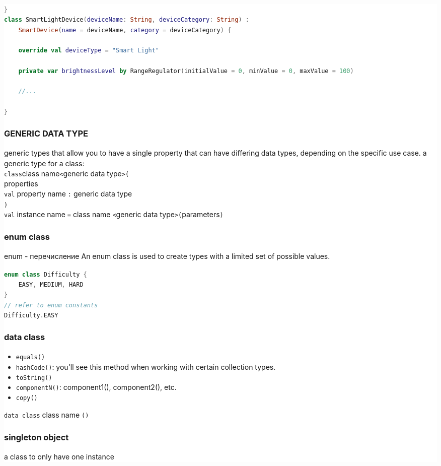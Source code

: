 ```kotlin
}
class SmartLightDevice(deviceName: String, deviceCategory: String) :
    SmartDevice(name = deviceName, category = deviceCategory) {

    override val deviceType = "Smart Light"

    private var brightnessLevel by RangeRegulator(initialValue = 0, minValue = 0, maxValue = 100)

    //...

}
```

### GENERIC DATA TYPE

generic types that allow you to have a single property that can have differing data types, depending
on the specific use case.
a generic type for a class:  
`class`class name`<`generic data type`>(`  
properties  
`val` property name `:` generic data type  
`)`    
`val` instance name `=` class name `<`generic data type`>(`parameters`)`

### enum class

enum - перечисление
An enum class is used to create types with a limited set of possible values.

```kotlin
enum class Difficulty {
    EASY, MEDIUM, HARD
}
// refer to enum constants
Difficulty.EASY
```

### data class

- `equals()`
- `hashCode()`:
  you'll see this method when working with certain collection types.
- `toString()`
- `componentN()`:
  component1(), component2(), etc.
- `copy()`

`data class` class name `()`

### singleton object

a class to only have one instance
